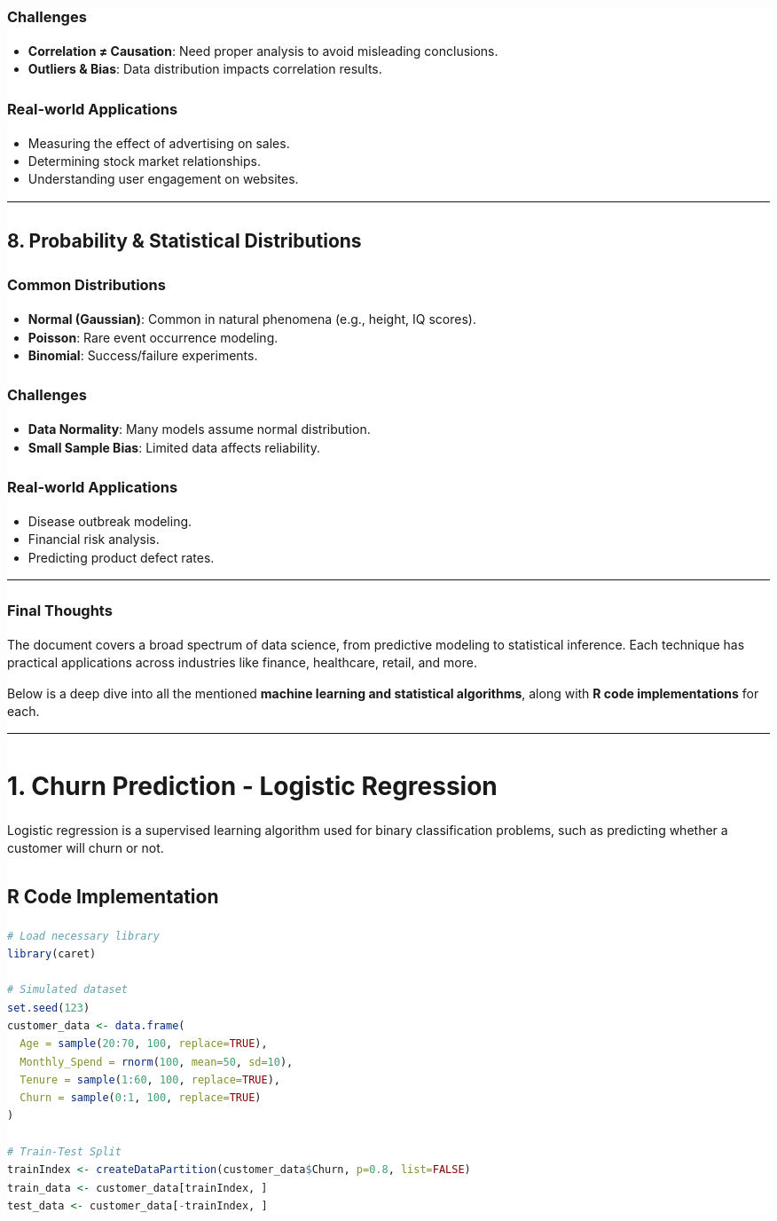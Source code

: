 ### **Challenges**
- **Correlation ≠ Causation**: Need proper analysis to avoid misleading conclusions.
- **Outliers & Bias**: Data distribution impacts correlation results.

### **Real-world Applications**
- Measuring the effect of advertising on sales.
- Determining stock market relationships.
- Understanding user engagement on websites.

---

## **8. Probability & Statistical Distributions**
### **Common Distributions**
- **Normal (Gaussian)**: Common in natural phenomena (e.g., height, IQ scores).
- **Poisson**: Rare event occurrence modeling.
- **Binomial**: Success/failure experiments.

### **Challenges**
- **Data Normality**: Many models assume normal distribution.
- **Small Sample Bias**: Limited data affects reliability.

### **Real-world Applications**
- Disease outbreak modeling.
- Financial risk analysis.
- Predicting product defect rates.

---

### **Final Thoughts**
The document covers a broad spectrum of data science, from predictive modeling to statistical inference. Each technique has practical applications across industries like finance, healthcare, retail, and more.


Below is a deep dive into all the mentioned **machine learning and statistical algorithms**, along with **R code implementations** for each.  

---

# **1. Churn Prediction - Logistic Regression**
Logistic regression is a supervised learning algorithm used for binary classification problems, such as predicting whether a customer will churn or not.

## **R Code Implementation**
```r
# Load necessary library
library(caret)

# Simulated dataset
set.seed(123)
customer_data <- data.frame(
  Age = sample(20:70, 100, replace=TRUE),
  Monthly_Spend = rnorm(100, mean=50, sd=10),
  Tenure = sample(1:60, 100, replace=TRUE),
  Churn = sample(0:1, 100, replace=TRUE)
)

# Train-Test Split
trainIndex <- createDataPartition(customer_data$Churn, p=0.8, list=FALSE)
train_data <- customer_data[trainIndex, ]
test_data <- customer_data[-trainIndex, ]
```
